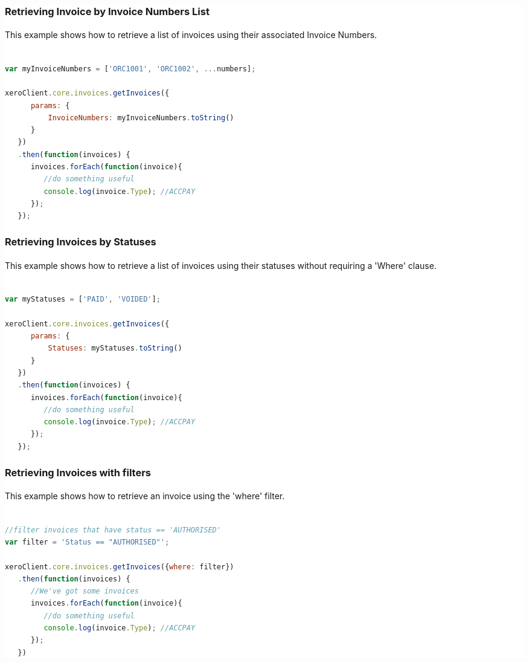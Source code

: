 ### Retrieving Invoice by Invoice Numbers List

This example shows how to retrieve a list of invoices using their associated Invoice Numbers.

```javascript

var myInvoiceNumbers = ['ORC1001', 'ORC1002', ...numbers];

xeroClient.core.invoices.getInvoices({
      params: {
          InvoiceNumbers: myInvoiceNumbers.toString()
      }
   })
   .then(function(invoices) {
      invoices.forEach(function(invoice){
         //do something useful
         console.log(invoice.Type); //ACCPAY
      });
   });
```

### Retrieving Invoices by Statuses

This example shows how to retrieve a list of invoices using their statuses without requiring a 'Where' clause.

```javascript

var myStatuses = ['PAID', 'VOIDED'];

xeroClient.core.invoices.getInvoices({
      params: {
          Statuses: myStatuses.toString()
      }
   })
   .then(function(invoices) {
      invoices.forEach(function(invoice){
         //do something useful
         console.log(invoice.Type); //ACCPAY
      });
   });
```

### Retrieving Invoices with filters

This example shows how to retrieve an invoice using the 'where' filter.

```javascript

//filter invoices that have status == 'AUTHORISED'
var filter = 'Status == "AUTHORISED"';

xeroClient.core.invoices.getInvoices({where: filter})
   .then(function(invoices) {
      //We've got some invoices
      invoices.forEach(function(invoice){
         //do something useful
         console.log(invoice.Type); //ACCPAY
      });
   })
```
